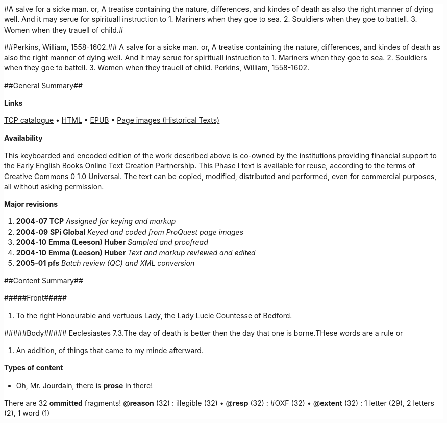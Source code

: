 #A salve for a sicke man. or, A treatise containing the nature, differences, and kindes of death as also the right manner of dying well. And it may serue for spirituall instruction to 1. Mariners when they goe to sea. 2. Souldiers when they goe to battell. 3. Women when they trauell of child.#

##Perkins, William, 1558-1602.##
A salve for a sicke man. or, A treatise containing the nature, differences, and kindes of death as also the right manner of dying well. And it may serue for spirituall instruction to 1. Mariners when they goe to sea. 2. Souldiers when they goe to battell. 3. Women when they trauell of child.
Perkins, William, 1558-1602.

##General Summary##

**Links**

[TCP catalogue](http://www.ota.ox.ac.uk/tcp/)  • 
[HTML](http://tei.it.ox.ac.uk/tcp/Texts-HTML/free/A09/A09461.html)  • 
[EPUB](http://tei.it.ox.ac.uk/tcp/Texts-EPUB/free/A09/A09461.epub) • 
[Page images (Historical Texts)](https://data.historicaltexts.jisc.ac.uk/view?pubId=eebo-99841650e&pageId=eebo-99841650e-6248-1)

**Availability**

This keyboarded and encoded edition of the
	       work described above is co-owned by the institutions
	       providing financial support to the Early English Books
	       Online Text Creation Partnership. This Phase I text is
	       available for reuse, according to the terms of Creative
	       Commons 0 1.0 Universal. The text can be copied,
	       modified, distributed and performed, even for
	       commercial purposes, all without asking permission.

**Major revisions**

1. __2004-07__ __TCP__ *Assigned for keying and markup*
1. __2004-09__ __SPi Global__ *Keyed and coded from ProQuest page images*
1. __2004-10__ __Emma (Leeson) Huber__ *Sampled and proofread*
1. __2004-10__ __Emma (Leeson) Huber__ *Text and markup reviewed and edited*
1. __2005-01__ __pfs__ *Batch review (QC) and XML conversion*

##Content Summary##

#####Front#####

1. To the right Honourable and vertuous Lady, the Lady Lucie Countesse of Bedford.

#####Body#####
Eeclesiastes 7.3.The day of death is better then the day that one is borne.THese words are a rule or
1. An addition, of things that came to my minde afterward.

**Types of content**

  * Oh, Mr. Jourdain, there is **prose** in there!

There are 32 **ommitted** fragments! 
 @__reason__ (32) : illegible (32)  •  @__resp__ (32) : #OXF (32)  •  @__extent__ (32) : 1 letter (29), 2 letters (2), 1 word (1)
